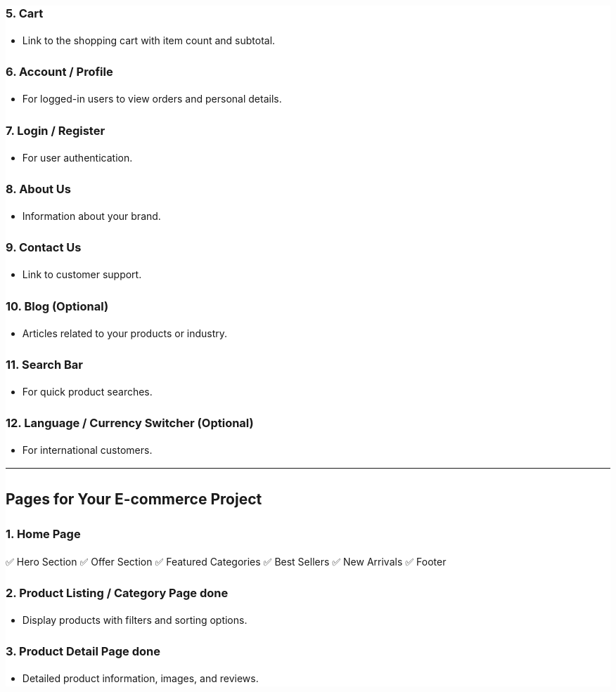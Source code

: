 ### 5. **Cart**

-   Link to the shopping cart with item count and subtotal.

### 6. **Account / Profile**

-   For logged-in users to view orders and personal details.

### 7. **Login / Register**

-   For user authentication.

### 8. **About Us**

-   Information about your brand.

### 9. **Contact Us**

-   Link to customer support.

### 10. **Blog (Optional)**

-   Articles related to your products or industry.

### 11. **Search Bar**

-   For quick product searches.

### 12. **Language / Currency Switcher (Optional)**

-   For international customers.

---

## Pages for Your E-commerce Project

### 1. **Home Page**

✅ Hero Section
✅ Offer Section
✅ Featured Categories
✅ Best Sellers
✅ New Arrivals
✅ Footer

### 2. **Product Listing / Category Page** done

-   Display products with filters and sorting options.

### 3. **Product Detail Page** done

-   Detailed product information, images, and reviews.
